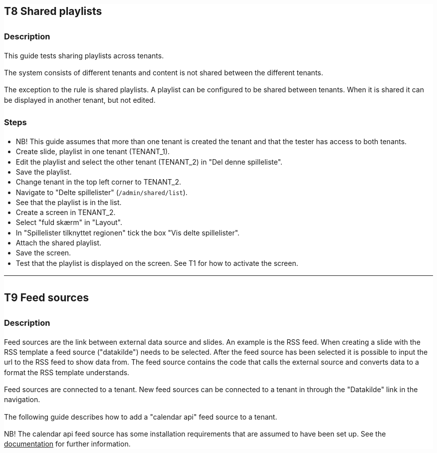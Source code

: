 
## T8 Shared playlists

### Description

This guide tests sharing playlists across tenants.

The system consists of different tenants and content is not shared between the different tenants.

The exception to the rule is shared playlists.
A playlist can be configured to be shared between tenants.
When it is shared it can be displayed in another tenant, but not edited.

### Steps

* NB! This guide assumes that more than one tenant is created the tenant and that the tester has access to both tenants.
* Create slide, playlist in one tenant (TENANT_1).
* Edit the playlist and select the other tenant (TENANT_2) in "Del denne spilleliste".
* Save the playlist.
* Change tenant in the top left corner to TENANT_2.
* Navigate to "Delte spillelister" (`/admin/shared/list`).
* See that the playlist is in the list.
* Create a screen in TENANT_2.
* Select "fuld skærm" in "Layout".
* In "Spillelister tilknyttet regionen" tick the box "Vis delte spillelister".
* Attach the shared playlist.
* Save the screen.
* Test that the playlist is displayed on the screen. See T1 for how to activate the screen.

---

## T9 Feed sources

### Description

Feed sources are the link between external data source and slides. An example is the RSS feed.
When creating a slide with the RSS template a feed source ("datakilde") needs to be selected.
After the feed source has been selected it is possible to input the url to the RSS feed to show data from.
The feed source contains the code that calls the external source and converts data to a format the RSS template
understands.

Feed sources are connected to a tenant. New feed sources can be connected to a tenant in through the
"Datakilde" link in the navigation.

The following guide describes how to add a "calendar api" feed source to a tenant.

NB! The calendar api feed source has some installation requirements that are assumed to have been set up.
See the [documentation](https://github.com/os2display/display-api-service/blob/develop/docs/feed/calender-api-feed.md)
for further information.
